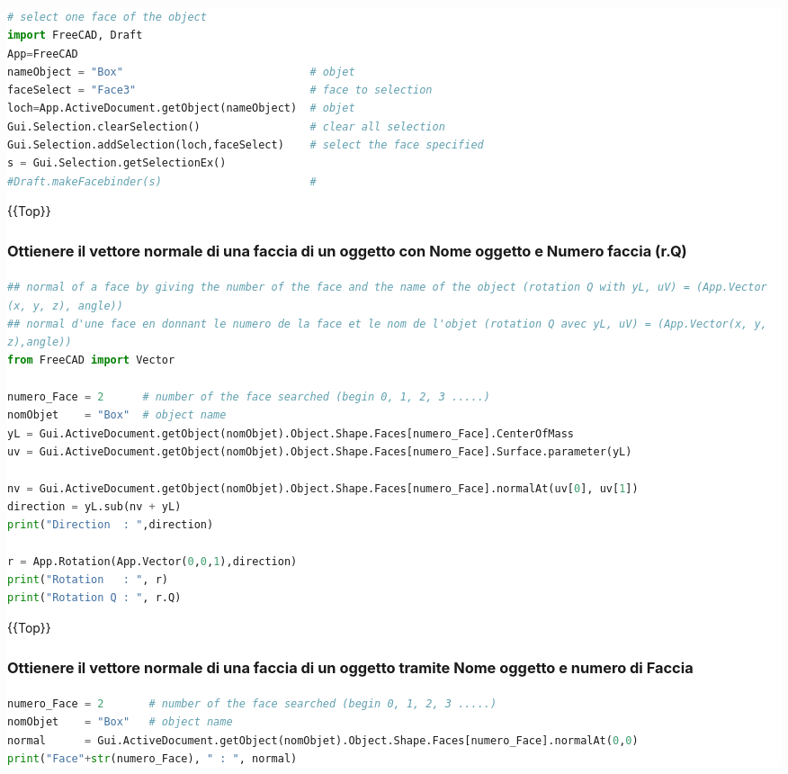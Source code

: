 
```python
# select one face of the object
import FreeCAD, Draft
App=FreeCAD
nameObject = "Box"                             # objet
faceSelect = "Face3"                           # face to selection
loch=App.ActiveDocument.getObject(nameObject)  # objet
Gui.Selection.clearSelection()                 # clear all selection
Gui.Selection.addSelection(loch,faceSelect)    # select the face specified
s = Gui.Selection.getSelectionEx()
#Draft.makeFacebinder(s)                       # 
```


{{Top}}



### Ottienere il vettore normale di una faccia di un oggetto con Nome oggetto e Numero faccia (r.Q) 


```python
## normal of a face by giving the number of the face and the name of the object (rotation Q with yL, uV) = (App.Vector (x, y, z), angle))
## normal d'une face en donnant le numero de la face et le nom de l'objet (rotation Q avec yL, uV) = (App.Vector(x, y, z),angle))
from FreeCAD import Vector

numero_Face = 2      # number of the face searched (begin 0, 1, 2, 3 .....)
nomObjet    = "Box"  # object name
yL = Gui.ActiveDocument.getObject(nomObjet).Object.Shape.Faces[numero_Face].CenterOfMass
uv = Gui.ActiveDocument.getObject(nomObjet).Object.Shape.Faces[numero_Face].Surface.parameter(yL)

nv = Gui.ActiveDocument.getObject(nomObjet).Object.Shape.Faces[numero_Face].normalAt(uv[0], uv[1])
direction = yL.sub(nv + yL)
print("Direction  : ",direction)

r = App.Rotation(App.Vector(0,0,1),direction)
print("Rotation   : ", r)
print("Rotation Q : ", r.Q)

```


{{Top}}



### Ottienere il vettore normale di una faccia di un oggetto tramite Nome oggetto e numero di Faccia 


```python
numero_Face = 2       # number of the face searched (begin 0, 1, 2, 3 .....)
nomObjet    = "Box"   # object name
normal      = Gui.ActiveDocument.getObject(nomObjet).Object.Shape.Faces[numero_Face].normalAt(0,0)
print("Face"+str(numero_Face), " : ", normal)

```
